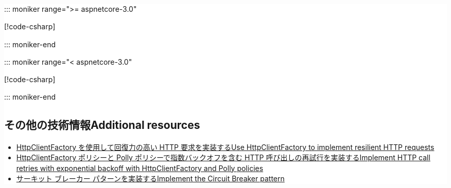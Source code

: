 ::: moniker range=">= aspnetcore-3.0"

[!code-csharp[](http-requests/samples/3.x/HttpClientFactoryConsoleSample/Program.cs?highlight=14-15,20,26-27,59-62)]

::: moniker-end

::: moniker range="< aspnetcore-3.0"

[!code-csharp[](http-requests/samples/2.x/HttpClientFactoryConsoleSample/Program.cs?highlight=14-15,20,26-27,59-62)]

::: moniker-end

## <a name="additional-resources"></a><span data-ttu-id="efce0-287">その他の技術情報</span><span class="sxs-lookup"><span data-stu-id="efce0-287">Additional resources</span></span>

* [<span data-ttu-id="efce0-288">HttpClientFactory を使用して回復力の高い HTTP 要求を実装する</span><span class="sxs-lookup"><span data-stu-id="efce0-288">Use HttpClientFactory to implement resilient HTTP requests</span></span>](/dotnet/standard/microservices-architecture/implement-resilient-applications/use-httpclientfactory-to-implement-resilient-http-requests)
* [<span data-ttu-id="efce0-289">HttpClientFactory ポリシーと Polly ポリシーで指数バックオフを含む HTTP 呼び出しの再試行を実装する</span><span class="sxs-lookup"><span data-stu-id="efce0-289">Implement HTTP call retries with exponential backoff with HttpClientFactory and Polly policies</span></span>](/dotnet/standard/microservices-architecture/implement-resilient-applications/implement-http-call-retries-exponential-backoff-polly)
* [<span data-ttu-id="efce0-290">サーキット ブレーカー パターンを実装する</span><span class="sxs-lookup"><span data-stu-id="efce0-290">Implement the Circuit Breaker pattern</span></span>](/dotnet/standard/microservices-architecture/implement-resilient-applications/implement-circuit-breaker-pattern)

